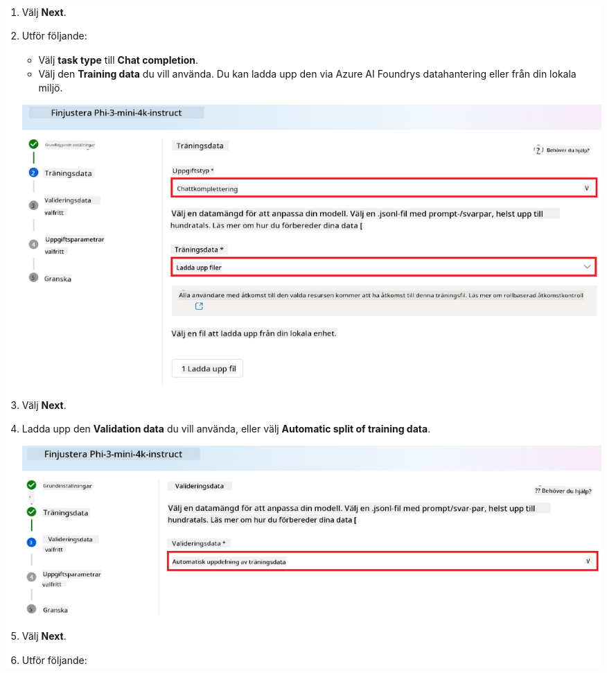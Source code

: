 1. Välj **Next**.

1. Utför följande:

    - Välj **task type** till **Chat completion**.
    - Välj den **Training data** du vill använda. Du kan ladda upp den via Azure AI Foundrys datahantering eller från din lokala miljö.

    ![FineTuneSelect](../../../../translated_images/finetune2.43cb099b1a94442df8f77c70e22fce46849329882a9e278ab1d87df196a63c4c.sv.png)

1. Välj **Next**.

1. Ladda upp den **Validation data** du vill använda, eller välj **Automatic split of training data**.

    ![FineTuneSelect](../../../../translated_images/finetune3.fd96121b67dcdd928568f64970980db22685ef54a4e48d1cc8d139c1ecb8c99f.sv.png)

1. Välj **Next**.

1. Utför följande:
